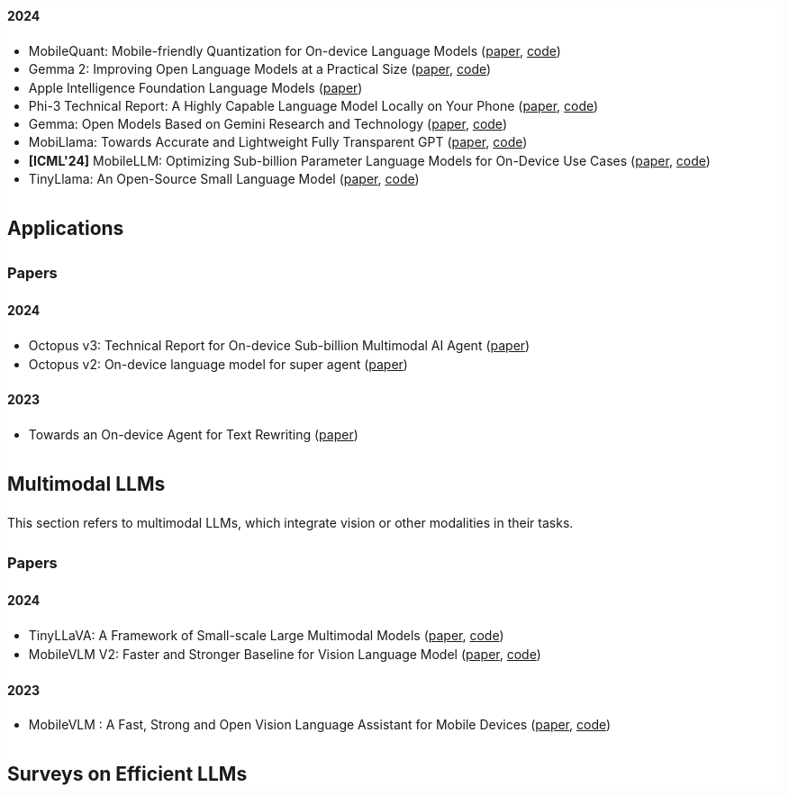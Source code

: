 #### 2024

- MobileQuant: Mobile-friendly Quantization for On-device Language Models ([paper](https://arxiv.org/abs/2408.13933), [code](https://github.com/saic-fi/MobileQuant))
- Gemma 2: Improving Open Language Models at a Practical Size ([paper](https://arxiv.org/abs/2408.00118), [code](https://github.com/google/gemma_pytorch))
- Apple Intelligence Foundation Language Models ([paper](https://arxiv.org/abs/2407.21075))
- Phi-3 Technical Report: A Highly Capable Language Model Locally on Your Phone ([paper](https://arxiv.org/abs/2404.14219), [code](https://github.com/microsoft/Phi-3CookBook))
- Gemma: Open Models Based on Gemini Research and Technology ([paper](https://storage.googleapis.com/deepmind-media/gemma/gemma-report.pdf), [code](https://github.com/google/gemma_pytorch))
- MobiLlama: Towards Accurate and Lightweight Fully Transparent GPT ([paper](https://arxiv.org/abs/2402.16840), [code](https://github.com/mbzuai-oryx/MobiLlama))
- **[ICML'24]** MobileLLM: Optimizing Sub-billion Parameter Language Models for On-Device Use Cases ([paper](https://arxiv.org/abs/2402.14905), [code](https://github.com/facebookresearch/MobileLLM))
- TinyLlama: An Open-Source Small Language Model ([paper](https://arxiv.org/abs/2401.02385), [code](https://github.com/jzhang38/TinyLlama))

## Applications

### Papers

#### 2024

- Octopus v3: Technical Report for On-device Sub-billion Multimodal AI Agent ([paper](https://arxiv.org/abs/2404.11459))
- Octopus v2: On-device language model for super agent ([paper](https://arxiv.org/abs/2404.01744))

#### 2023

- Towards an On-device Agent for Text Rewriting ([paper](https://arxiv.org/abs/2308.11807))

## Multimodal LLMs

This section refers to multimodal LLMs, which integrate vision or other modalities in their tasks.

### Papers

#### 2024

- TinyLLaVA: A Framework of Small-scale Large Multimodal Models ([paper](https://arxiv.org/abs/2402.14289), [code](https://github.com/DLCV-BUAA/TinyLLaVABench))
- MobileVLM V2: Faster and Stronger Baseline for Vision Language Model ([paper](https://arxiv.org/abs/2402.03766), [code](https://github.com/Meituan-AutoML/MobileVLM))

#### 2023

- MobileVLM : A Fast, Strong and Open Vision Language Assistant for Mobile Devices ([paper](https://arxiv.org/abs/2312.16886), [code](https://github.com/Meituan-AutoML/MobileVLM))


## Surveys on Efficient LLMs
